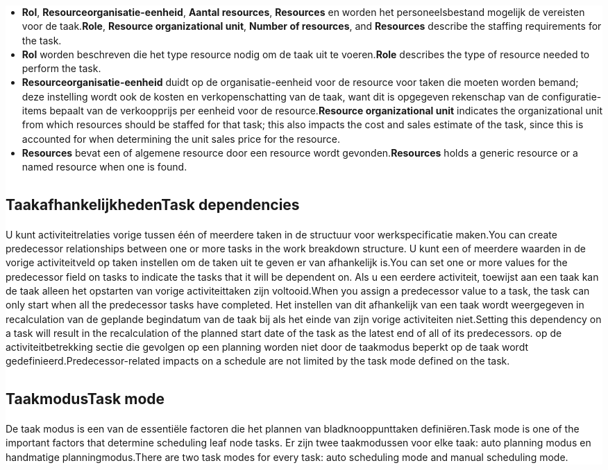  - <span data-ttu-id="ba4b9-163">**Rol**, **Resourceorganisatie-eenheid**, **Aantal resources**, **Resources** en worden het personeelsbestand mogelijk de vereisten voor de taak.</span><span class="sxs-lookup"><span data-stu-id="ba4b9-163">**Role**, **Resource organizational unit**, **Number of resources**, and **Resources** describe the staffing requirements for the task.</span></span> 
 - <span data-ttu-id="ba4b9-164">**Rol** worden beschreven die het type resource nodig om de taak uit te voeren.</span><span class="sxs-lookup"><span data-stu-id="ba4b9-164">**Role** describes the type of resource needed to perform the task.</span></span> 
 - <span data-ttu-id="ba4b9-165">**Resourceorganisatie-eenheid** duidt op de organisatie-eenheid voor de resource voor taken die moeten worden bemand; deze instelling wordt ook de kosten en verkopenschatting van de taak, want dit is opgegeven rekenschap van de configuratie-items bepaalt van de verkoopprijs per eenheid voor de resource.</span><span class="sxs-lookup"><span data-stu-id="ba4b9-165">**Resource organizational unit** indicates the organizational unit from which resources should be staffed for that task; this also impacts the cost and sales estimate of the task, since this is accounted for when determining the unit sales price for the resource.</span></span> 
 - <span data-ttu-id="ba4b9-166">**Resources** bevat een of algemene resource door een resource wordt gevonden.</span><span class="sxs-lookup"><span data-stu-id="ba4b9-166">**Resources** holds a generic resource or a named resource when one is found.</span></span>  
  
## <a name="task-dependencies"></a><span data-ttu-id="ba4b9-167">Taakafhankelijkheden</span><span class="sxs-lookup"><span data-stu-id="ba4b9-167">Task dependencies</span></span>  
 <span data-ttu-id="ba4b9-168">U kunt activiteitrelaties vorige tussen één of meerdere taken in de structuur voor werkspecificatie maken.</span><span class="sxs-lookup"><span data-stu-id="ba4b9-168">You can create predecessor relationships between one or more tasks in the work breakdown structure.</span></span> <span data-ttu-id="ba4b9-169">U kunt een of meerdere waarden in de vorige activiteitveld op taken instellen om de taken uit te geven er van afhankelijk is.</span><span class="sxs-lookup"><span data-stu-id="ba4b9-169">You can set one or more values for the predecessor field on tasks to indicate the tasks that it will be dependent on.</span></span> <span data-ttu-id="ba4b9-170">Als u een eerdere activiteit, toewijst aan een taak kan de taak alleen het opstarten van vorige activiteittaken zijn voltooid.</span><span class="sxs-lookup"><span data-stu-id="ba4b9-170">When you assign a predecessor value to a task, the task can only start when all the predecessor tasks have completed.</span></span> <span data-ttu-id="ba4b9-171">Het instellen van dit afhankelijk van een taak wordt weergegeven in recalculation van de geplande begindatum van de taak bij als het einde van zijn vorige activiteiten niet.</span><span class="sxs-lookup"><span data-stu-id="ba4b9-171">Setting this dependency on a task will result in the recalculation of the planned start date of the task as the latest end of all of its predecessors.</span></span> <span data-ttu-id="ba4b9-172">op de activiteitbetrekking sectie die gevolgen op een planning worden niet door de taakmodus beperkt op de taak wordt gedefinieerd.</span><span class="sxs-lookup"><span data-stu-id="ba4b9-172">Predecessor-related impacts on a schedule are not limited by the task mode defined on the task.</span></span>  
  
## <a name="task-mode"></a><span data-ttu-id="ba4b9-173">Taakmodus</span><span class="sxs-lookup"><span data-stu-id="ba4b9-173">Task mode</span></span>  
 <span data-ttu-id="ba4b9-174">De taak modus is een van de essentiële factoren die het plannen van bladknooppunttaken definiëren.</span><span class="sxs-lookup"><span data-stu-id="ba4b9-174">Task mode is one of the important factors that determine scheduling leaf node tasks.</span></span> <span data-ttu-id="ba4b9-175">Er zijn twee taakmodussen voor elke taak: auto planning modus en handmatige planningmodus.</span><span class="sxs-lookup"><span data-stu-id="ba4b9-175">There are two task modes for every task: auto scheduling mode and manual scheduling mode.</span></span>  
  